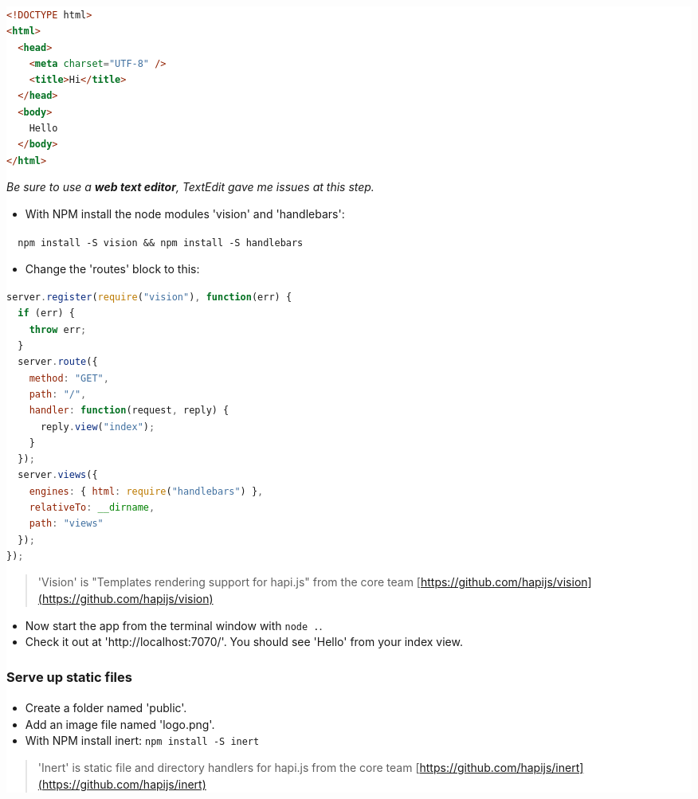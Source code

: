```html
<!DOCTYPE html>
<html>
  <head>
    <meta charset="UTF-8" />
    <title>Hi</title>
  </head>
  <body>
    Hello
  </body>
</html>
```

_Be sure to use a **web text editor**, TextEdit gave me issues at this step._

- With NPM install the node modules 'vision' and 'handlebars':

```
  npm install -S vision && npm install -S handlebars
```

- Change the 'routes' block to this:

```javascript
server.register(require("vision"), function(err) {
  if (err) {
    throw err;
  }
  server.route({
    method: "GET",
    path: "/",
    handler: function(request, reply) {
      reply.view("index");
    }
  });
  server.views({
    engines: { html: require("handlebars") },
    relativeTo: __dirname,
    path: "views"
  });
});
```

> 'Vision' is "Templates rendering support for hapi.js" from the core team [https://github.com/hapijs/vision](https://github.com/hapijs/vision)

- Now start the app from the terminal window with `node .`.
- Check it out at 'http://localhost:7070/'. You should see 'Hello' from your index view.

### Serve up static files

- Create a folder named 'public'.
- Add an image file named 'logo.png'.
- With NPM install inert: `npm install -S inert`

> 'Inert' is static file and directory handlers for hapi.js from the core team [https://github.com/hapijs/inert](https://github.com/hapijs/inert)
